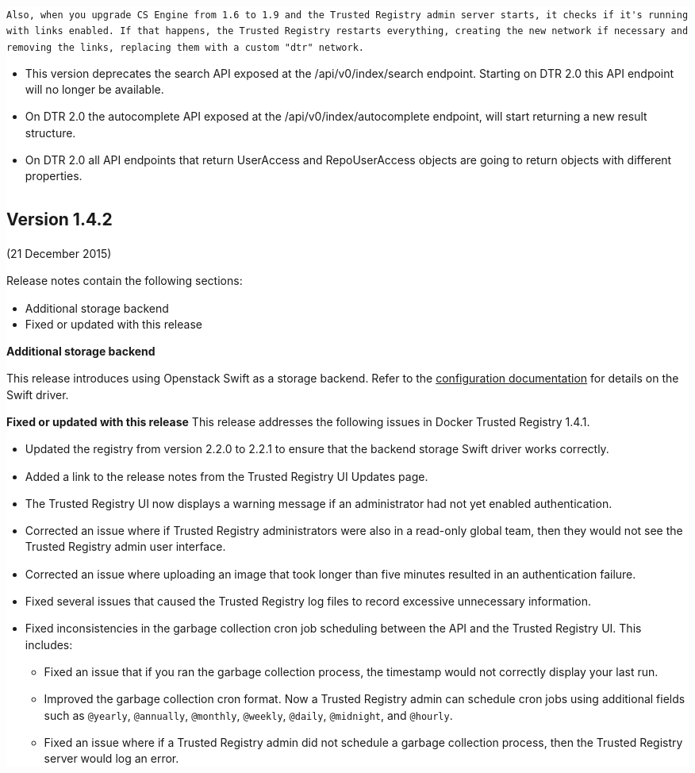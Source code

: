     Also, when you upgrade CS Engine from 1.6 to 1.9 and the Trusted Registry admin server starts, it checks if it's running with links enabled. If that happens, the Trusted Registry restarts everything, creating the new network if necessary and removing the links, replacing them with a custom "dtr" network.

* This version deprecates the search API exposed at the /api/v0/index/search
endpoint. Starting on DTR 2.0 this API endpoint will no longer be available.

* On DTR 2.0 the autocomplete API exposed at the /api/v0/index/autocomplete
endpoint, will start returning a new result structure.

* On DTR 2.0 all API endpoints that return UserAccess and RepoUserAccess objects
are going to return objects with different properties.

## Version 1.4.2
(21 December 2015)

Release notes contain the following sections:

* Additional storage backend
* Fixed or updated with this release

**Additional storage backend**

This release introduces using Openstack Swift as a storage backend. Refer to the [configuration documentation](../configure/config-storage.md) for details on the Swift driver.

**Fixed or updated with this release**
This release addresses the following issues in Docker Trusted Registry 1.4.1.

* Updated the registry from version 2.2.0 to 2.2.1 to ensure that the backend storage Swift driver works correctly.

* Added a link to the release notes from the Trusted Registry UI Updates page.

* The Trusted Registry UI now displays a warning message if an administrator had not yet enabled authentication.

* Corrected an issue where if Trusted Registry administrators were also in a
read-only global team, then they would not see the Trusted Registry admin user
interface.

* Corrected an issue where uploading an image that took longer than five minutes resulted in an authentication failure.

* Fixed several issues that caused the Trusted Registry log files to record excessive unnecessary information.

* Fixed inconsistencies in the garbage collection cron job scheduling between the API and the Trusted Registry UI. This includes:

    * Fixed an issue that if you ran the garbage collection process, the timestamp would not correctly display your last run.

    * Improved the garbage collection cron format. Now a Trusted Registry admin can schedule cron jobs using additional fields such as `@yearly`, `@annually`, `@monthly`, `@weekly`, `@daily`, `@midnight`, and `@hourly`.

    * Fixed an issue where if a Trusted Registry admin did not schedule a garbage collection process, then the Trusted Registry server would log an error.
